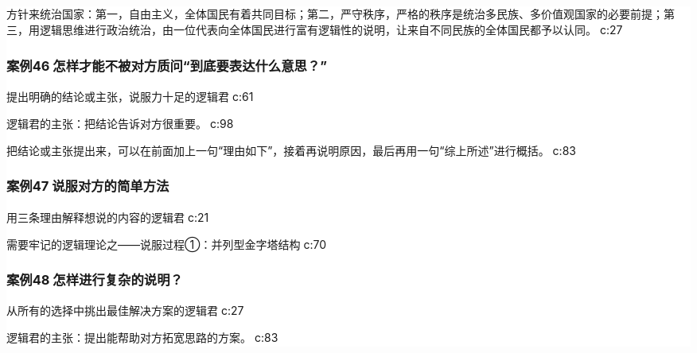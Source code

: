 方针来统治国家：第一，自由主义，全体国民有着共同目标；第二，严守秩序，严格的秩序是统治多民族、多价值观国家的必要前提；第三，用逻辑思维进行政治统治，由一位代表向全体国民进行富有逻辑性的说明，让来自不同民族的全体国民都予以认同。 c:27

### 案例46 怎样才能不被对方质问“到底要表达什么意思？”

提出明确的结论或主张，说服力十足的逻辑君 c:61

逻辑君的主张：把结论告诉对方很重要。 c:98

把结论或主张提出来，可以在前面加上一句“理由如下”，接着再说明原因，最后再用一句“综上所述”进行概括。 c:83

### 案例47 说服对方的简单方法

用三条理由解释想说的内容的逻辑君 c:21

需要牢记的逻辑理论之——说服过程①：并列型金字塔结构 c:70

### 案例48 怎样进行复杂的说明？

从所有的选择中挑出最佳解决方案的逻辑君 c:27

逻辑君的主张：提出能帮助对方拓宽思路的方案。 c:83